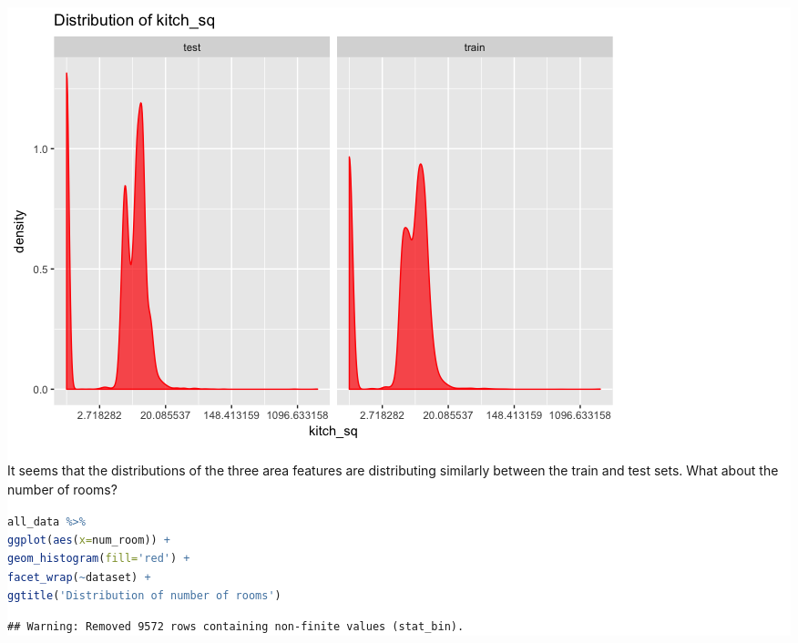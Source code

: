 ![](Russian_Housing_files/figure-markdown_github/unnamed-chunk-48-1.png)

It seems that the distributions of the three area features are distributing similarly between the train and test sets. What about the number of rooms?

``` r
all_data %>%
ggplot(aes(x=num_room)) +
geom_histogram(fill='red') +
facet_wrap(~dataset) +
ggtitle('Distribution of number of rooms')
```

    ## Warning: Removed 9572 rows containing non-finite values (stat_bin).
